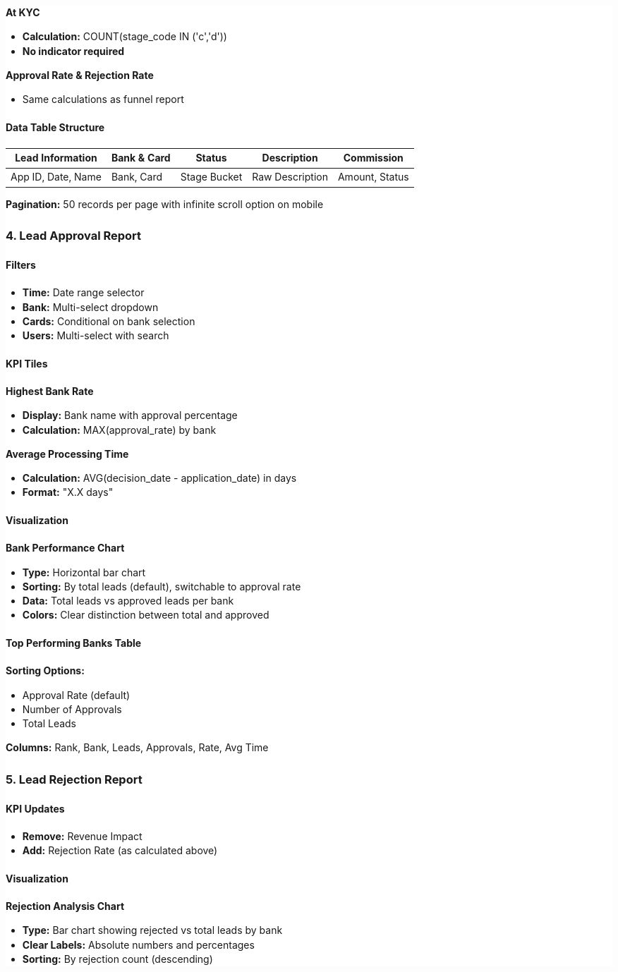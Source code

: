 **At KYC**
- **Calculation:** COUNT(stage_code IN ('c','d'))
- **No indicator required**

**Approval Rate & Rejection Rate**
- Same calculations as funnel report

#### Data Table Structure
| Lead Information | Bank & Card | Status | Description | Commission |
|-----------------|-------------|---------|-------------|------------|
| App ID, Date, Name | Bank, Card | Stage Bucket | Raw Description | Amount, Status |

**Pagination:** 50 records per page with infinite scroll option on mobile

### 4. Lead Approval Report

#### Filters
- **Time:** Date range selector
- **Bank:** Multi-select dropdown  
- **Cards:** Conditional on bank selection
- **Users:** Multi-select with search

#### KPI Tiles
**Highest Bank Rate**
- **Display:** Bank name with approval percentage
- **Calculation:** MAX(approval_rate) by bank

**Average Processing Time**
- **Calculation:** AVG(decision_date - application_date) in days
- **Format:** "X.X days"

#### Visualization
**Bank Performance Chart**
- **Type:** Horizontal bar chart
- **Sorting:** By total leads (default), switchable to approval rate
- **Data:** Total leads vs approved leads per bank
- **Colors:** Clear distinction between total and approved

#### Top Performing Banks Table
**Sorting Options:**
- Approval Rate (default)
- Number of Approvals  
- Total Leads

**Columns:** Rank, Bank, Leads, Approvals, Rate, Avg Time

### 5. Lead Rejection Report

#### KPI Updates
- **Remove:** Revenue Impact
- **Add:** Rejection Rate (as calculated above)

#### Visualization  
**Rejection Analysis Chart**
- **Type:** Bar chart showing rejected vs total leads by bank
- **Clear Labels:** Absolute numbers and percentages
- **Sorting:** By rejection count (descending)
